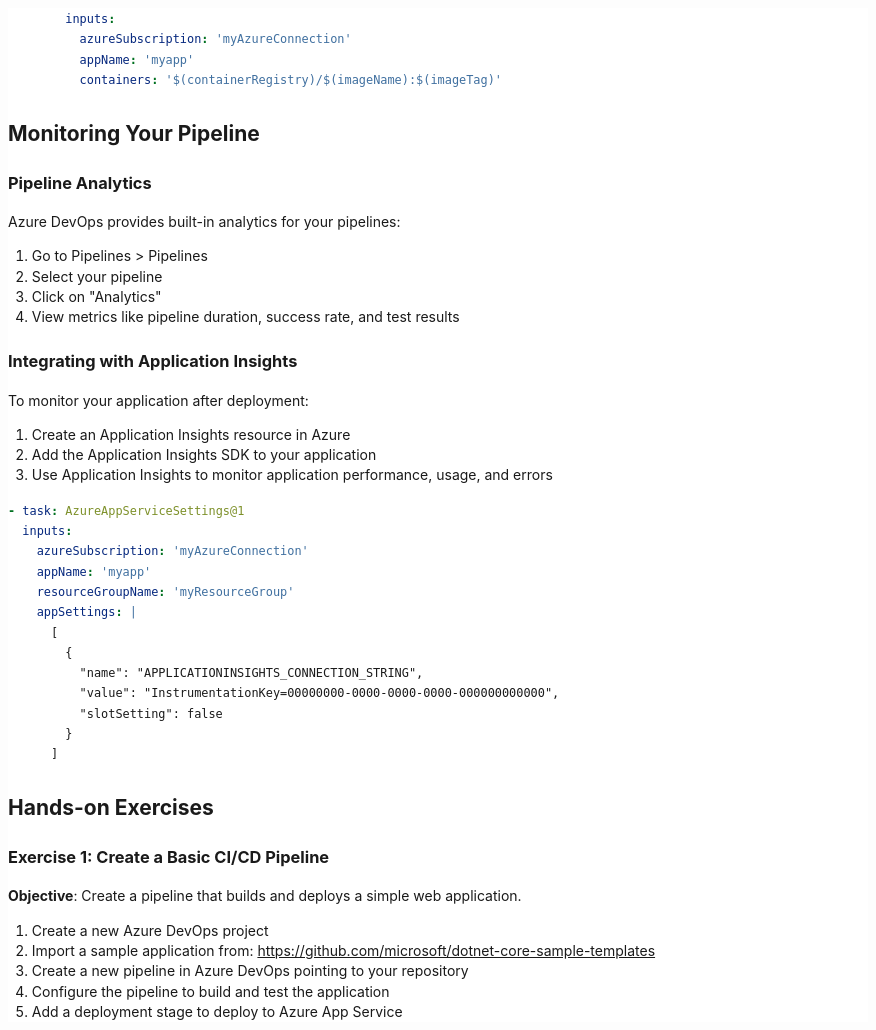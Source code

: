 ```yaml
        inputs:
          azureSubscription: 'myAzureConnection'
          appName: 'myapp'
          containers: '$(containerRegistry)/$(imageName):$(imageTag)'
```

## Monitoring Your Pipeline

### Pipeline Analytics

Azure DevOps provides built-in analytics for your pipelines:

1. Go to Pipelines > Pipelines
2. Select your pipeline
3. Click on "Analytics"
4. View metrics like pipeline duration, success rate, and test results

### Integrating with Application Insights

To monitor your application after deployment:

1. Create an Application Insights resource in Azure
2. Add the Application Insights SDK to your application
3. Use Application Insights to monitor application performance, usage, and errors

```yaml
- task: AzureAppServiceSettings@1
  inputs:
    azureSubscription: 'myAzureConnection'
    appName: 'myapp'
    resourceGroupName: 'myResourceGroup'
    appSettings: |
      [
        {
          "name": "APPLICATIONINSIGHTS_CONNECTION_STRING",
          "value": "InstrumentationKey=00000000-0000-0000-0000-000000000000",
          "slotSetting": false
        }
      ]
```

## Hands-on Exercises

### Exercise 1: Create a Basic CI/CD Pipeline

**Objective**: Create a pipeline that builds and deploys a simple web application.

1. Create a new Azure DevOps project
2. Import a sample application from: https://github.com/microsoft/dotnet-core-sample-templates
3. Create a new pipeline in Azure DevOps pointing to your repository
4. Configure the pipeline to build and test the application
5. Add a deployment stage to deploy to Azure App Service
